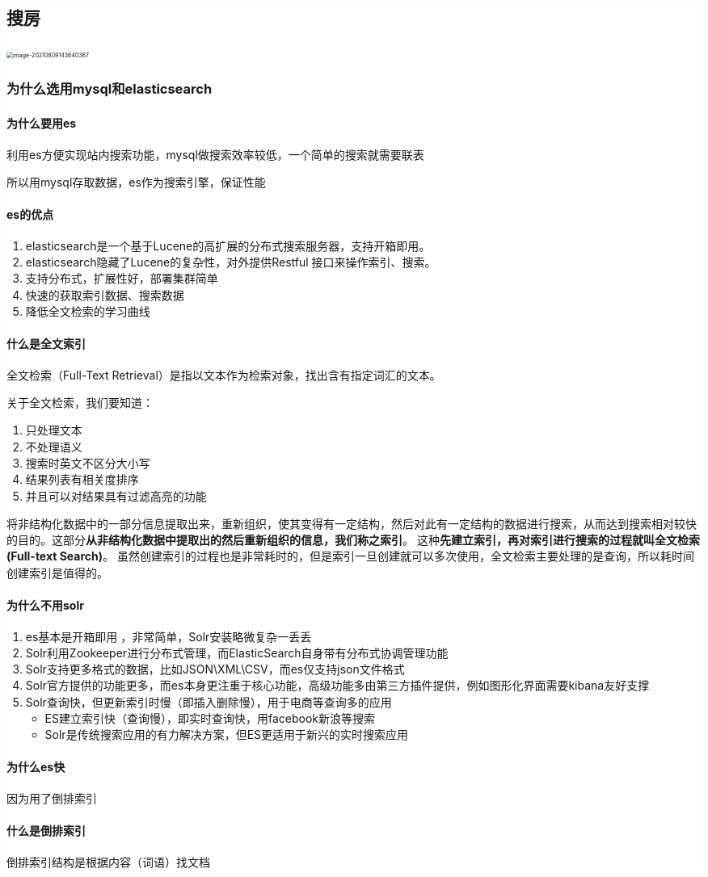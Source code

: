 ## 搜房

<img src="H:\Notes\项目\upload\image-20210809143640367.png" alt="image-20210809143640367" style="zoom:50%;" />

### 为什么选用mysql和elasticsearch

#### 为什么要用es

利用es方便实现站内搜索功能，mysql做搜索效率较低，一个简单的搜索就需要联表

所以用mysql存取数据，es作为搜索引擎，保证性能

#### es的优点

1. elasticsearch是一个基于Lucene的高扩展的分布式搜索服务器，支持开箱即用。
2. elasticsearch隐藏了Lucene的复杂性，对外提供Restful 接口来操作索引、搜索。
3. 支持分布式，扩展性好，部署集群简单
4. 快速的获取索引数据、搜索数据
5. 降低全文检索的学习曲线

#### 什么是全文索引

全文检索（Full-Text Retrieval）是指以文本作为检索对象，找出含有指定词汇的文本。

关于全文检索，我们要知道：

1. 只处理文本
2. 不处理语义
3. 搜索时英文不区分大小写
4. 结果列表有相关度排序
5. 并且可以对结果具有过滤高亮的功能

将非结构化数据中的一部分信息提取出来，重新组织，使其变得有一定结构，然后对此有一定结构的数据进行搜索，从而达到搜索相对较快的目的。这部分**从非结构化数据中提取出的然后重新组织的信息，我们称之索引**。 
这种**先建立索引，再对索引进行搜索的过程就叫全文检索(Full-text Search)**。 
虽然创建索引的过程也是非常耗时的，但是索引一旦创建就可以多次使用，全文检索主要处理的是查询，所以耗时间创建索引是值得的。

#### 为什么不用solr

1. es基本是开箱即用 ，非常简单，Solr安装略微复杂一丢丢
2. Solr利用Zookeeper进行分布式管理，而ElasticSearch自身带有分布式协调管理功能
3. Solr支持更多格式的数据，比如JSON\XML\CSV，而es仅支持json文件格式
4. Solr官方提供的功能更多，而es本身更注重于核心功能，高级功能多由第三方插件提供，例如图形化界面需要kibana友好支撑
5. Solr查询快，但更新索引时慢（即插入删除慢），用于电商等查询多的应用
    * ES建立索引快（查询慢），即实时查询快，用facebook新浪等搜索
    * Solr是传统搜索应用的有力解决方案，但ES更适用于新兴的实时搜索应用

#### 为什么es快

因为用了倒排索引

#### 什么是倒排索引

倒排索引结构是根据内容（词语）找文档

